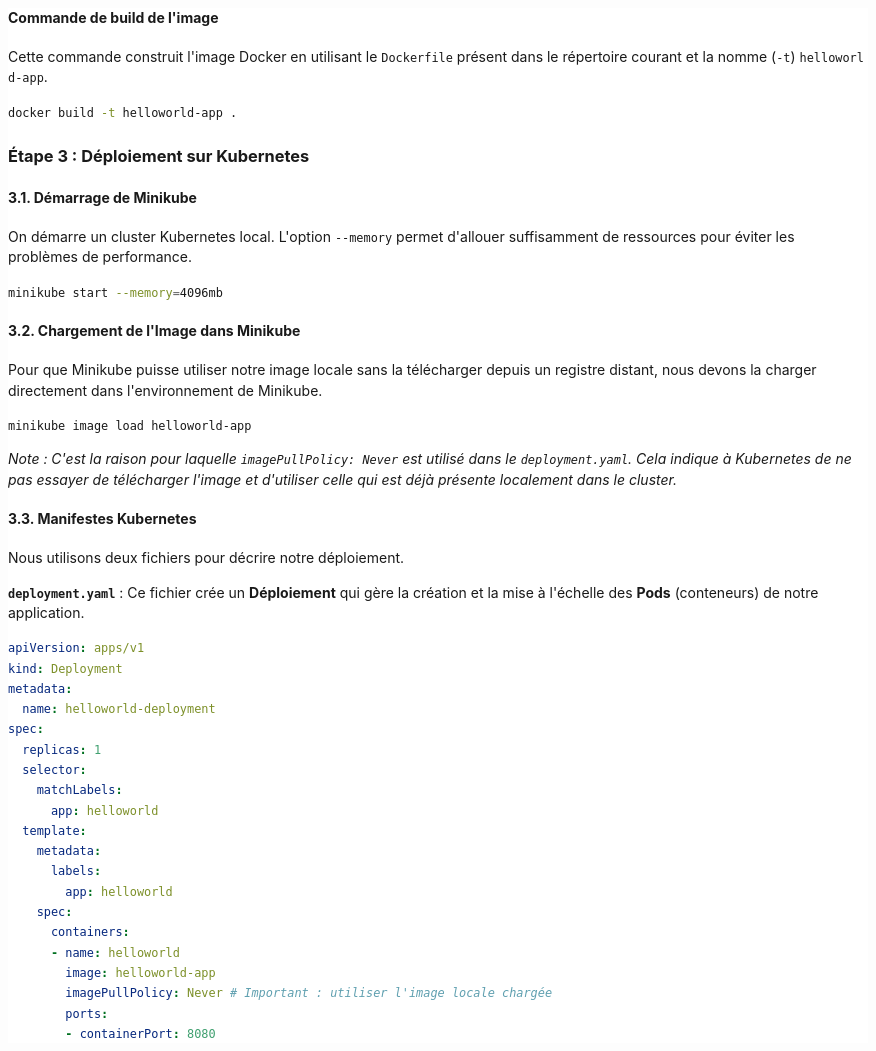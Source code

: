 #### Commande de build de l'image

Cette commande construit l'image Docker en utilisant le `Dockerfile` présent dans le répertoire courant et la nomme (`-t`) `helloworld-app`.

```bash
docker build -t helloworld-app .
```

### Étape 3 : Déploiement sur Kubernetes

#### 3.1. Démarrage de Minikube

On démarre un cluster Kubernetes local. L'option `--memory` permet d'allouer suffisamment de ressources pour éviter les problèmes de performance.

```bash
minikube start --memory=4096mb
```

#### 3.2. Chargement de l'Image dans Minikube

Pour que Minikube puisse utiliser notre image locale sans la télécharger depuis un registre distant, nous devons la charger directement dans l'environnement de Minikube.

```bash
minikube image load helloworld-app
```

*Note : C'est la raison pour laquelle `imagePullPolicy: Never` est utilisé dans le `deployment.yaml`. Cela indique à Kubernetes de ne pas essayer de télécharger l'image et d'utiliser celle qui est déjà présente localement dans le cluster.*

#### 3.3. Manifestes Kubernetes

Nous utilisons deux fichiers pour décrire notre déploiement.

**`deployment.yaml`** : Ce fichier crée un **Déploiement** qui gère la création et la mise à l'échelle des **Pods** (conteneurs) de notre application.

```yaml
apiVersion: apps/v1
kind: Deployment
metadata:
  name: helloworld-deployment
spec:
  replicas: 1
  selector:
    matchLabels:
      app: helloworld
  template:
    metadata:
      labels:
        app: helloworld
    spec:
      containers:
      - name: helloworld
        image: helloworld-app
        imagePullPolicy: Never # Important : utiliser l'image locale chargée
        ports:
        - containerPort: 8080
```
